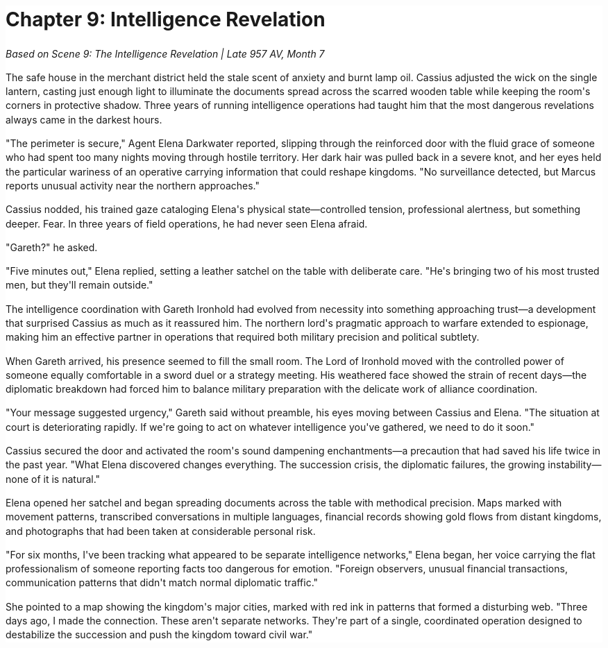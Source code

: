 # Chapter 9: Intelligence Revelation
*Based on Scene 9: The Intelligence Revelation | Late 957 AV, Month 7*

The safe house in the merchant district held the stale scent of anxiety and burnt lamp oil. Cassius adjusted the wick on the single lantern, casting just enough light to illuminate the documents spread across the scarred wooden table while keeping the room's corners in protective shadow. Three years of running intelligence operations had taught him that the most dangerous revelations always came in the darkest hours.

"The perimeter is secure," Agent Elena Darkwater reported, slipping through the reinforced door with the fluid grace of someone who had spent too many nights moving through hostile territory. Her dark hair was pulled back in a severe knot, and her eyes held the particular wariness of an operative carrying information that could reshape kingdoms. "No surveillance detected, but Marcus reports unusual activity near the northern approaches."

Cassius nodded, his trained gaze cataloging Elena's physical state—controlled tension, professional alertness, but something deeper. Fear. In three years of field operations, he had never seen Elena afraid.

"Gareth?" he asked.

"Five minutes out," Elena replied, setting a leather satchel on the table with deliberate care. "He's bringing two of his most trusted men, but they'll remain outside."

The intelligence coordination with Gareth Ironhold had evolved from necessity into something approaching trust—a development that surprised Cassius as much as it reassured him. The northern lord's pragmatic approach to warfare extended to espionage, making him an effective partner in operations that required both military precision and political subtlety.

When Gareth arrived, his presence seemed to fill the small room. The Lord of Ironhold moved with the controlled power of someone equally comfortable in a sword duel or a strategy meeting. His weathered face showed the strain of recent days—the diplomatic breakdown had forced him to balance military preparation with the delicate work of alliance coordination.

"Your message suggested urgency," Gareth said without preamble, his eyes moving between Cassius and Elena. "The situation at court is deteriorating rapidly. If we're going to act on whatever intelligence you've gathered, we need to do it soon."

Cassius secured the door and activated the room's sound dampening enchantments—a precaution that had saved his life twice in the past year. "What Elena discovered changes everything. The succession crisis, the diplomatic failures, the growing instability—none of it is natural."

Elena opened her satchel and began spreading documents across the table with methodical precision. Maps marked with movement patterns, transcribed conversations in multiple languages, financial records showing gold flows from distant kingdoms, and photographs that had been taken at considerable personal risk.

"For six months, I've been tracking what appeared to be separate intelligence networks," Elena began, her voice carrying the flat professionalism of someone reporting facts too dangerous for emotion. "Foreign observers, unusual financial transactions, communication patterns that didn't match normal diplomatic traffic."

She pointed to a map showing the kingdom's major cities, marked with red ink in patterns that formed a disturbing web. "Three days ago, I made the connection. These aren't separate networks. They're part of a single, coordinated operation designed to destabilize the succession and push the kingdom toward civil war."
